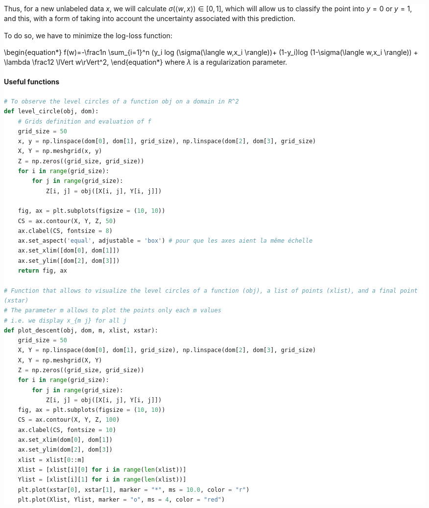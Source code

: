 Thus, for a new unlabeled data $x$, we will calculate $\sigma(\langle w,x\rangle) \in [0,1]$, which will allow us to classify the point into $y = 0$ or $y=1$, and this, with a form of taking into account the uncertainty associated with this prediction.

To do so, we have to minimize the log-loss function:

\begin{equation*}
f(w)=-\frac1n \sum_{i=1}^n (y_i log (\sigma(\langle w,x_i \rangle))+ (1-y_i)log (1-\sigma(\langle w,x_i \rangle)) + \lambda \frac12 \lVert w\rVert^2,
\end{equation*}
where $\lambda$ is a regularization parameter.

#### Useful functions



```python
# To observe the level circles of a function obj on a domain in R^2
def level_circle(obj, dom):
    # Grids definition and evaluation of f
    grid_size = 50
    x, y = np.linspace(dom[0], dom[1], grid_size), np.linspace(dom[2], dom[3], grid_size)
    X, Y = np.meshgrid(x, y)
    Z = np.zeros((grid_size, grid_size))
    for i in range(grid_size):
        for j in range(grid_size):
            Z[i, j] = obj([X[i, j], Y[i, j]]) 

    fig, ax = plt.subplots(figsize = (10, 10))
    CS = ax.contour(X, Y, Z, 50)
    ax.clabel(CS, fontsize = 8)
    ax.set_aspect('equal', adjustable = 'box') # pour que les axes aient la même échelle
    ax.set_xlim([dom[0], dom[1]]) 
    ax.set_ylim([dom[2], dom[3]])
    return fig, ax

# Function that allows to visualize the level circles of a function (obj), a list of points (xlist), and a final point (xstar)
# The parameter m allows to plot the points only each m values 
# i.e. we display x_{m j} for all j
def plot_descent(obj, dom, m, xlist, xstar):
    grid_size = 50
    X, Y = np.linspace(dom[0], dom[1], grid_size), np.linspace(dom[2], dom[3], grid_size)
    X, Y = np.meshgrid(X, Y)
    Z = np.zeros((grid_size, grid_size))
    for i in range(grid_size):
        for j in range(grid_size):
            Z[i, j] = obj([X[i, j], Y[i, j]])     
    fig, ax = plt.subplots(figsize = (10, 10))
    CS = ax.contour(X, Y, Z, 100)
    ax.clabel(CS, fontsize = 10)
    ax.set_xlim(dom[0], dom[1])
    ax.set_ylim(dom[2], dom[3])
    xlist = xlist[0::m]
    Xlist = [xlist[i][0] for i in range(len(xlist))]
    Ylist = [xlist[i][1] for i in range(len(xlist))]
    plt.plot(xstar[0], xstar[1], marker = "*", ms = 10.0, color = "r")
    plt.plot(Xlist, Ylist, marker = "o", ms = 4, color = "red")
```
